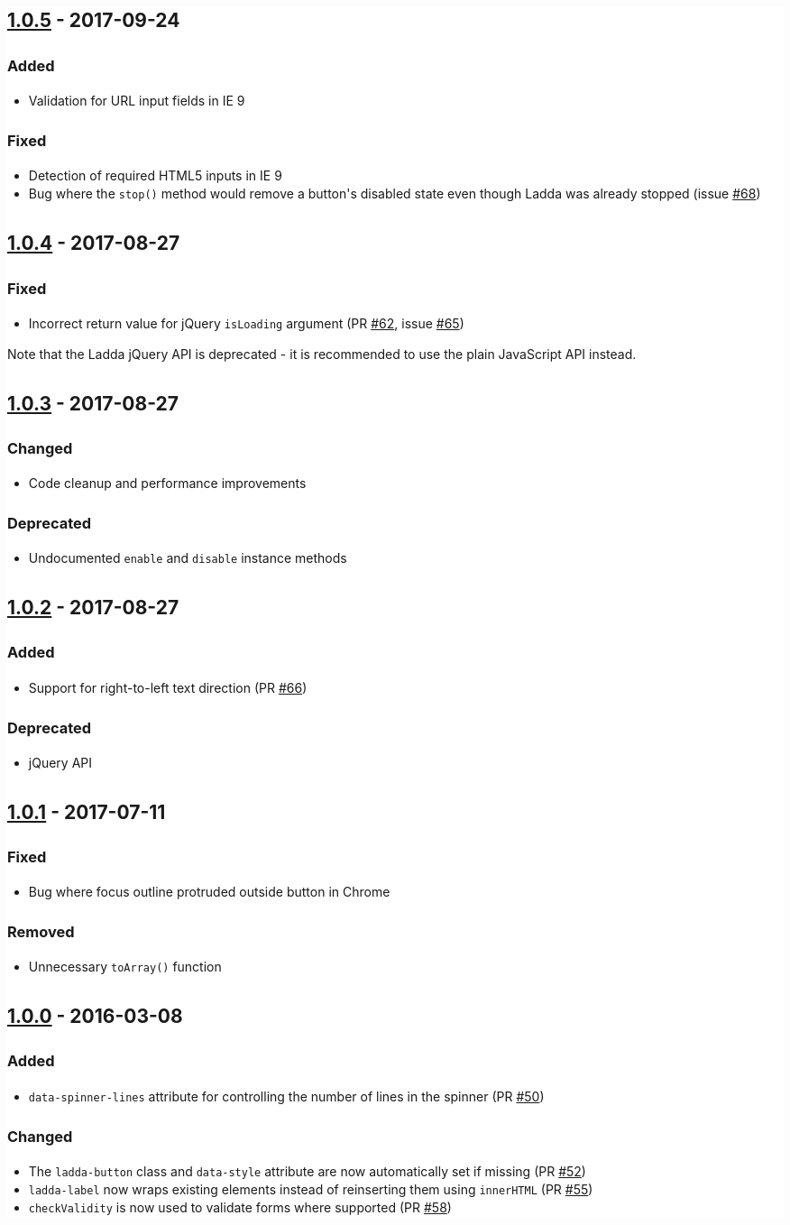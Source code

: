 ## [1.0.5] - 2017-09-24
### Added
- Validation for URL input fields in IE 9

### Fixed
- Detection of required HTML5 inputs in IE 9
- Bug where the `stop()` method would remove a button's disabled state even though Ladda was already stopped (issue [#68])

## [1.0.4] - 2017-08-27
### Fixed
- Incorrect return value for jQuery `isLoading` argument (PR [#62], issue [#65])

Note that the Ladda jQuery API is deprecated - it is recommended to use the plain JavaScript API instead.

## [1.0.3] - 2017-08-27
### Changed
- Code cleanup and performance improvements

### Deprecated
- Undocumented `enable` and `disable` instance methods

## [1.0.2] - 2017-08-27
### Added
- Support for right-to-left text direction (PR [#66])

### Deprecated
- jQuery API

## [1.0.1] - 2017-07-11
### Fixed
- Bug where focus outline protruded outside button in Chrome

### Removed
- Unnecessary `toArray()` function

## [1.0.0] - 2016-03-08
### Added
- `data-spinner-lines` attribute for controlling the number of lines in the spinner (PR [#50])

### Changed
- The `ladda-button` class and `data-style` attribute are now automatically set if missing (PR [#52])
- `ladda-label` now wraps existing elements instead of reinserting them using `innerHTML` (PR [#55])
- `checkValidity` is now used to validate forms where supported (PR [#58])


[Unreleased]: https://github.com/hakimel/Ladda/compare/2.0.3...HEAD
[2.0.3]: https://github.com/hakimel/Ladda/compare/2.0.2...2.0.3
[2.0.2]: https://github.com/hakimel/Ladda/compare/2.0.1...2.0.2
[2.0.1]: https://github.com/hakimel/Ladda/compare/2.0.0...2.0.1
[2.0.0]: https://github.com/hakimel/Ladda/compare/1.0.6...2.0.0
[1.0.6]: https://github.com/hakimel/Ladda/compare/1.0.5...1.0.6
[1.0.5]: https://github.com/hakimel/Ladda/compare/1.0.4...1.0.5
[1.0.4]: https://github.com/hakimel/Ladda/compare/1.0.3...1.0.4
[1.0.3]: https://github.com/hakimel/Ladda/compare/1.0.2...1.0.3
[1.0.2]: https://github.com/hakimel/Ladda/compare/1.0.1...1.0.2
[1.0.1]: https://github.com/hakimel/Ladda/compare/1.0.0...1.0.1
[1.0.0]: https://github.com/hakimel/Ladda/compare/0.9.8...1.0.0
[0.9.8]: https://github.com/hakimel/Ladda/compare/0.9.7...0.9.8
[0.9.7]: https://github.com/hakimel/Ladda/compare/0.9.6...0.9.7
[0.9.6]: https://github.com/hakimel/Ladda/compare/0.9.5...0.9.6
[0.9.5]: https://github.com/hakimel/Ladda/compare/0.9.4...0.9.5
[0.9.4]: https://github.com/hakimel/Ladda/compare/0.9.3...0.9.4
[0.9.3]: https://github.com/hakimel/Ladda/compare/0.9.2...0.9.3
[0.9.2]: https://github.com/hakimel/Ladda/compare/0.9.1...0.9.2
[0.9.1]: https://github.com/hakimel/Ladda/compare/0.9.0...0.9.1
[0.9.0]: https://github.com/hakimel/Ladda/compare/0.8.0...0.9.0
[0.8.0]: https://github.com/hakimel/Ladda/compare/0.7.0...0.8.0
[0.7.0]: https://github.com/hakimel/Ladda/compare/0.6.0...0.7.0
[0.6.0]: https://github.com/hakimel/Ladda/compare/0.5.2...0.6.0
[0.5.2]: https://github.com/hakimel/Ladda/compare/0.5.1...0.5.2
[0.5.1]: https://github.com/hakimel/Ladda/compare/0.5.0...0.5.1
[0.5.0]: https://github.com/hakimel/Ladda/compare/0.4.2...0.5.0
[0.4.2]: https://github.com/hakimel/Ladda/compare/0.4.1...0.4.2
[0.4.1]: https://github.com/hakimel/Ladda/compare/0.4.0...0.4.1
[0.4.0]: https://github.com/hakimel/Ladda/compare/0.3.0...0.4.0
[0.3.0]: https://github.com/hakimel/Ladda/compare/0.2.0...0.3.0
[0.2.0]: https://github.com/hakimel/Ladda/compare/0.1.0...0.2.0
[0.1.0]: https://github.com/hakimel/Ladda/tree/0.1.0
[#109]: https://github.com/hakimel/Ladda/issues/109
[#81]: https://github.com/hakimel/Ladda/pull/81
[#80]: https://github.com/hakimel/Ladda/issues/80
[#68]: https://github.com/hakimel/Ladda/issues/68
[#66]: https://github.com/hakimel/Ladda/pull/66
[#65]: https://github.com/hakimel/Ladda/issues/65
[#62]: https://github.com/hakimel/Ladda/pull/62
[#58]: https://github.com/hakimel/Ladda/pull/58
[#55]: https://github.com/hakimel/Ladda/pull/55
[#52]: https://github.com/hakimel/Ladda/pull/52
[#50]: https://github.com/hakimel/Ladda/pull/50
[#49]: https://github.com/hakimel/Ladda/pull/49
[#48]: https://github.com/hakimel/Ladda/pull/48
[#47]: https://github.com/hakimel/Ladda/pull/47
[#44]: https://github.com/hakimel/Ladda/pull/44
[#43]: https://github.com/hakimel/Ladda/pull/43
[#37]: https://github.com/hakimel/Ladda/pull/37
[#36]: https://github.com/hakimel/Ladda/pull/36
[#33]: https://github.com/hakimel/Ladda/pull/33
[#20]: https://github.com/hakimel/Ladda/issues/20
[#15]: https://github.com/hakimel/Ladda/issues/15